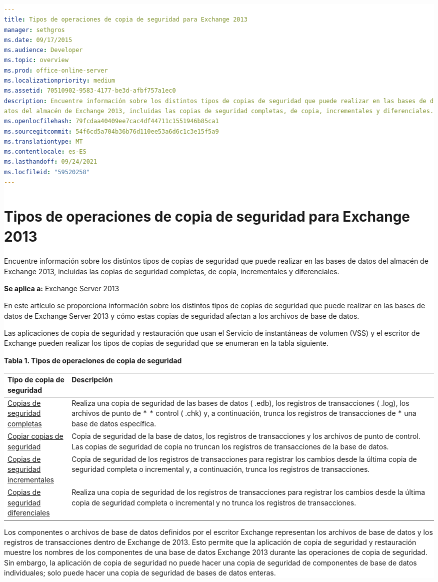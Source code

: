 ```yaml
---
title: Tipos de operaciones de copia de seguridad para Exchange 2013
manager: sethgros
ms.date: 09/17/2015
ms.audience: Developer
ms.topic: overview
ms.prod: office-online-server
ms.localizationpriority: medium
ms.assetid: 70510902-9583-4177-be3d-afbf757a1ec0
description: Encuentre información sobre los distintos tipos de copias de seguridad que puede realizar en las bases de datos del almacén de Exchange 2013, incluidas las copias de seguridad completas, de copia, incrementales y diferenciales.
ms.openlocfilehash: 79fcdaa40409ee7cac4df44711c1551946b85ca1
ms.sourcegitcommit: 54f6cd5a704b36b76d110ee53a6d6c1c3e15f5a9
ms.translationtype: MT
ms.contentlocale: es-ES
ms.lasthandoff: 09/24/2021
ms.locfileid: "59520258"
---
```

# <a name="types-of-backup-operations-for-exchange-2013"></a>Tipos de operaciones de copia de seguridad para Exchange 2013

Encuentre información sobre los distintos tipos de copias de seguridad que puede realizar en las bases de datos del almacén de Exchange 2013, incluidas las copias de seguridad completas, de copia, incrementales y diferenciales.
  
**Se aplica a:** Exchange Server 2013 
  
En este artículo se proporciona información sobre los distintos tipos de copias de seguridad que puede realizar en las bases de datos de Exchange Server 2013 y cómo estas copias de seguridad afectan a los archivos de base de datos. 
  
Las aplicaciones de copia de seguridad y restauración que usan el Servicio de instantáneas de volumen (VSS) y el escritor de Exchange pueden realizar los tipos de copias de seguridad que se enumeran en la tabla siguiente.
  
**Tabla 1. Tipos de operaciones de copia de seguridad**

|**Tipo de copia de seguridad**|**Descripción**|
|:-----|:-----|
|[Copias de seguridad completas](types-of-backup-operations-for-exchange-2013.md#bk_FullBackups) <br/> |Realiza una copia de seguridad de las bases de datos ( .edb), los registros de transacciones ( .log), los archivos de punto de \* \* control ( .chk) y, a continuación, trunca los registros de transacciones de \* una base de datos específica.  <br/> |
|[Copiar copias de seguridad](types-of-backup-operations-for-exchange-2013.md#bk_CopyBackups) <br/> |Copia de seguridad de la base de datos, los registros de transacciones y los archivos de punto de control. Las copias de seguridad de copia no truncan los registros de transacciones de la base de datos.  <br/> |
|[Copias de seguridad incrementales](types-of-backup-operations-for-exchange-2013.md#bk_IncrementalBackups) <br/> |Copia de seguridad de los registros de transacciones para registrar los cambios desde la última copia de seguridad completa o incremental y, a continuación, trunca los registros de transacciones.  <br/> |
|[Copias de seguridad diferenciales](types-of-backup-operations-for-exchange-2013.md#bk_DifferentialBackups) <br/> |Realiza una copia de seguridad de los registros de transacciones para registrar los cambios desde la última copia de seguridad completa o incremental y no trunca los registros de transacciones.  <br/> |
   
Los componentes o archivos de base de datos definidos por el escritor Exchange representan los archivos de base de datos y los registros de transacciones dentro de Exchange de 2013. Esto permite que la aplicación de copia de seguridad y restauración muestre los nombres de los componentes de una base de datos Exchange 2013 durante las operaciones de copia de seguridad. Sin embargo, la aplicación de copia de seguridad no puede hacer una copia de seguridad de componentes de base de datos individuales; solo puede hacer una copia de seguridad de bases de datos enteras. 
  